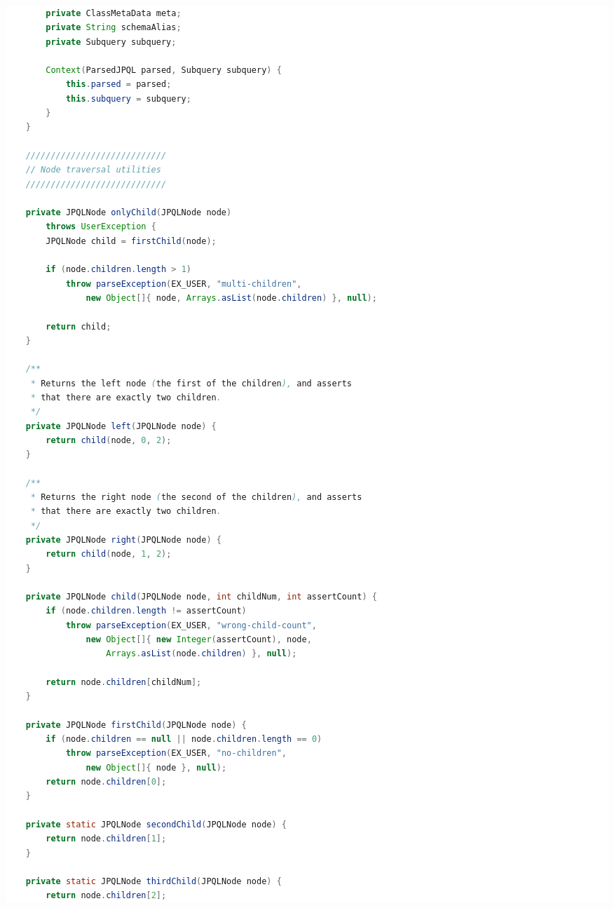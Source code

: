 ```java
        private ClassMetaData meta;
        private String schemaAlias;
        private Subquery subquery;

        Context(ParsedJPQL parsed, Subquery subquery) {
            this.parsed = parsed;
            this.subquery = subquery;
        }
    }

    ////////////////////////////
    // Node traversal utilities
    ////////////////////////////

    private JPQLNode onlyChild(JPQLNode node)
        throws UserException {
        JPQLNode child = firstChild(node);

        if (node.children.length > 1)
            throw parseException(EX_USER, "multi-children",
                new Object[]{ node, Arrays.asList(node.children) }, null);

        return child;
    }

    /**
     * Returns the left node (the first of the children), and asserts
     * that there are exactly two children.
     */
    private JPQLNode left(JPQLNode node) {
        return child(node, 0, 2);
    }

    /**
     * Returns the right node (the second of the children), and asserts
     * that there are exactly two children.
     */
    private JPQLNode right(JPQLNode node) {
        return child(node, 1, 2);
    }

    private JPQLNode child(JPQLNode node, int childNum, int assertCount) {
        if (node.children.length != assertCount)
            throw parseException(EX_USER, "wrong-child-count",
                new Object[]{ new Integer(assertCount), node,
                    Arrays.asList(node.children) }, null);

        return node.children[childNum];
    }

    private JPQLNode firstChild(JPQLNode node) {
        if (node.children == null || node.children.length == 0)
            throw parseException(EX_USER, "no-children",
                new Object[]{ node }, null);
        return node.children[0];
    }

    private static JPQLNode secondChild(JPQLNode node) {
        return node.children[1];
    }

    private static JPQLNode thirdChild(JPQLNode node) {
        return node.children[2];
```